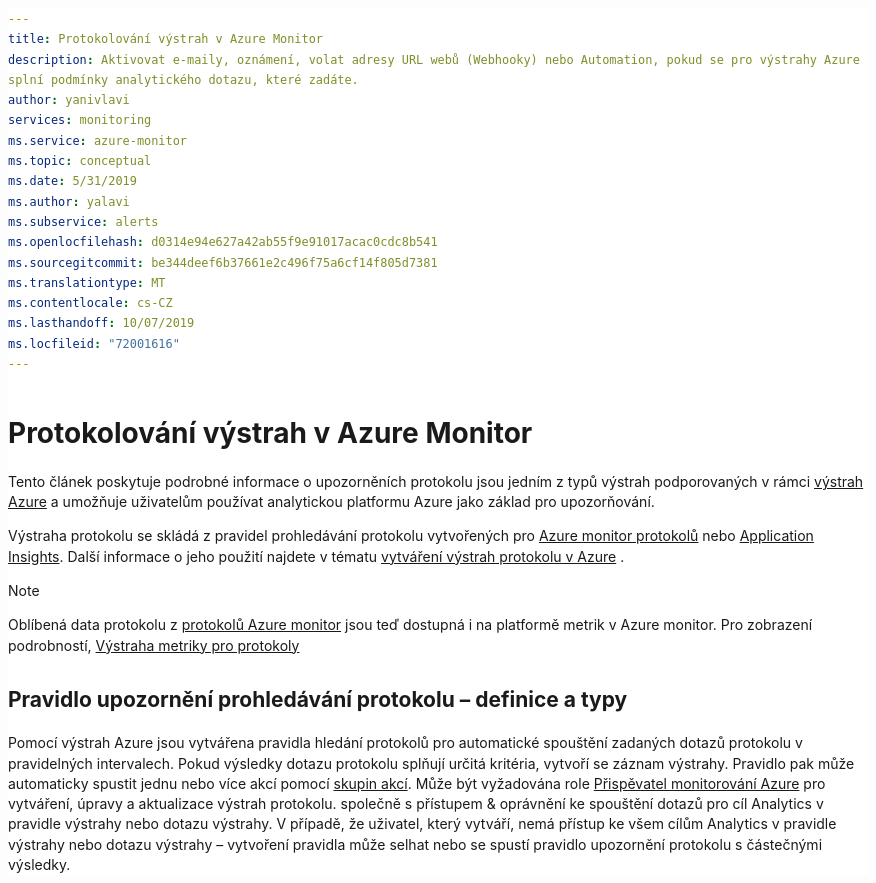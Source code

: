 ```yaml
---
title: Protokolování výstrah v Azure Monitor
description: Aktivovat e-maily, oznámení, volat adresy URL webů (Webhooky) nebo Automation, pokud se pro výstrahy Azure splní podmínky analytického dotazu, které zadáte.
author: yanivlavi
services: monitoring
ms.service: azure-monitor
ms.topic: conceptual
ms.date: 5/31/2019
ms.author: yalavi
ms.subservice: alerts
ms.openlocfilehash: d0314e94e627a42ab55f9e91017acac0cdc8b541
ms.sourcegitcommit: be344deef6b37661e2c496f75a6cf14f805d7381
ms.translationtype: MT
ms.contentlocale: cs-CZ
ms.lasthandoff: 10/07/2019
ms.locfileid: "72001616"
---
```

# <a name="log-alerts-in-azure-monitor"></a>Protokolování výstrah v Azure Monitor

Tento článek poskytuje podrobné informace o upozorněních protokolu jsou jedním z typů výstrah podporovaných v rámci [výstrah Azure](../../azure-monitor/platform/alerts-overview.md) a umožňuje uživatelům používat analytickou platformu Azure jako základ pro upozorňování.

Výstraha protokolu se skládá z pravidel prohledávání protokolu vytvořených pro [Azure monitor protokolů](../../azure-monitor/learn/tutorial-viewdata.md) nebo [Application Insights](../../azure-monitor/app/cloudservices.md#view-azure-diagnostics-events). Další informace o jeho použití najdete v tématu [vytváření výstrah protokolu v Azure](../../azure-monitor/platform/alerts-log.md) .

> [!NOTE]
> Oblíbená data protokolu z [protokolů Azure monitor](../../azure-monitor/learn/tutorial-viewdata.md) jsou teď dostupná i na platformě metrik v Azure monitor. Pro zobrazení podrobností, [Výstraha metriky pro protokoly](../../azure-monitor/platform/alerts-metric-logs.md)


## <a name="log-search-alert-rule---definition-and-types"></a>Pravidlo upozornění prohledávání protokolu – definice a typy

Pomocí výstrah Azure jsou vytvářena pravidla hledání protokolů pro automatické spouštění zadaných dotazů protokolu v pravidelných intervalech.  Pokud výsledky dotazu protokolu splňují určitá kritéria, vytvoří se záznam výstrahy. Pravidlo pak může automaticky spustit jednu nebo více akcí pomocí [skupin akcí](../../azure-monitor/platform/action-groups.md). Může být vyžadována role [Přispěvatel monitorování Azure](../../azure-monitor/platform/roles-permissions-security.md) pro vytváření, úpravy a aktualizace výstrah protokolu. společně s přístupem & oprávnění ke spouštění dotazů pro cíl Analytics v pravidle výstrahy nebo dotazu výstrahy. V případě, že uživatel, který vytváří, nemá přístup ke všem cílům Analytics v pravidle výstrahy nebo dotazu výstrahy – vytvoření pravidla může selhat nebo se spustí pravidlo upozornění protokolu s částečnými výsledky.
